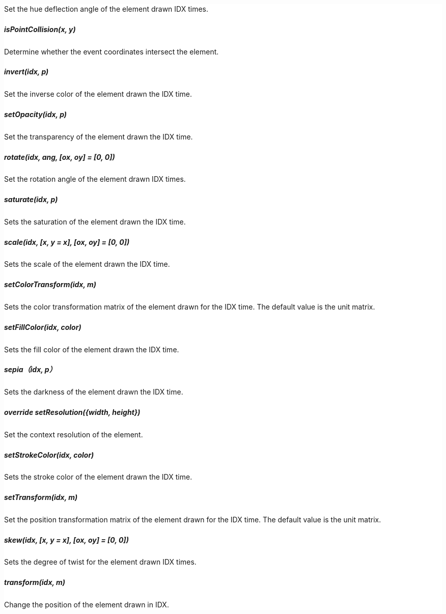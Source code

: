 Set the hue deflection angle of the element drawn IDX times.

##### isPointCollision(x, y)

Determine whether the event coordinates intersect the element.

##### invert(idx, p)

Set the inverse color of the element drawn the IDX time.

##### setOpacity(idx, p)

Set the transparency of the element drawn the IDX time.

##### rotate(idx, ang, [ox, oy] = [0, 0])

Set the rotation angle of the element drawn IDX times.

##### saturate(idx, p)

Sets the saturation of the element drawn the IDX time.

##### scale(idx, [x, y = x], [ox, oy] = [0, 0])

Sets the scale of the element drawn the IDX time.

##### setColorTransform(idx, m)

Sets the color transformation matrix of the element drawn for the IDX time. The default value is the unit matrix.

##### setFillColor(idx, color)

Sets the fill color of the element drawn the IDX time.

##### sepia（idx, p）

Sets the darkness of the element drawn the IDX time.

##### _override_ setResolution({width, height})

Set the context resolution of the element.

##### setStrokeColor(idx, color)

Sets the stroke color of the element drawn the IDX time.

##### setTransform(idx, m)

Set the position transformation matrix of the element drawn for the IDX time. The default value is the unit matrix.

##### skew(idx, [x, y = x], [ox, oy] = [0, 0])

Sets the degree of twist for the element drawn IDX times.

##### transform(idx, m)

Change the position of the element drawn in IDX.
